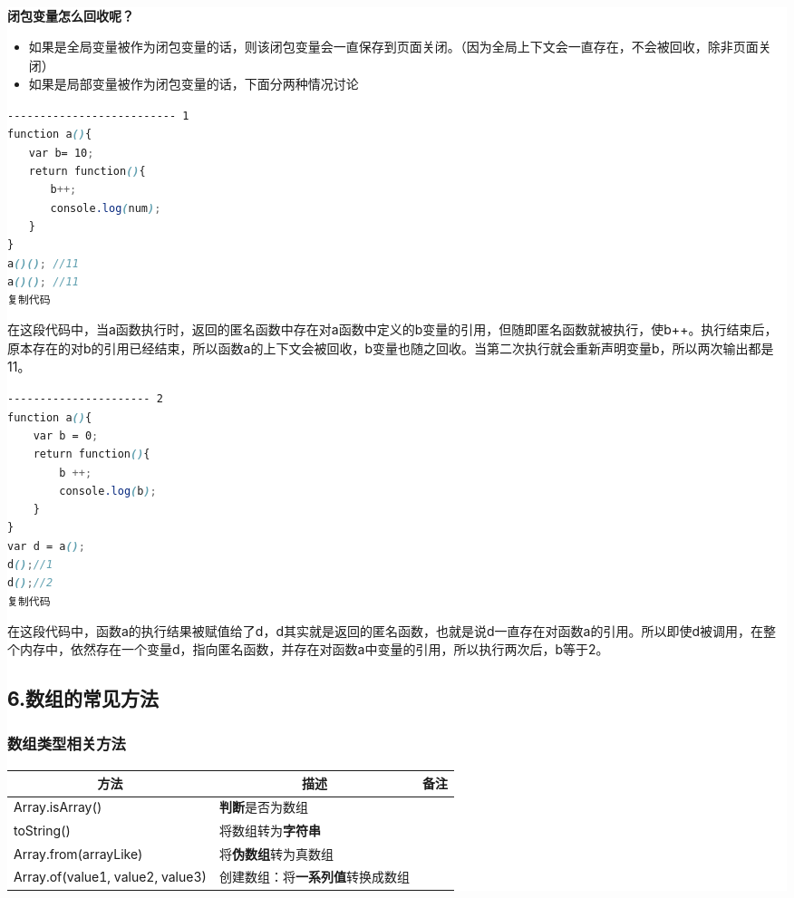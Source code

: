 **闭包变量怎么回收呢？**

- 如果是全局变量被作为闭包变量的话，则该闭包变量会一直保存到页面关闭。（因为全局上下文会一直存在，不会被回收，除非页面关闭）
- 如果是局部变量被作为闭包变量的话，下面分两种情况讨论

```scss
-------------------------- 1
function a(){
　　var b= 10;
　　return function(){
　　　　b++;
　　　　console.log(num);
　　}
}
a()(); //11
a()(); //11
复制代码
```

在这段代码中，当a函数执行时，返回的匿名函数中存在对a函数中定义的b变量的引用，但随即匿名函数就被执行，使b++。执行结束后，原本存在的对b的引用已经结束，所以函数a的上下文会被回收，b变量也随之回收。当第二次执行就会重新声明变量b，所以两次输出都是11。

```scss
---------------------- 2
function a(){
    var b = 0;
    return function(){
        b ++;
        console.log(b);
    }
}
var d = a();
d();//1
d();//2
复制代码
```

在这段代码中，函数a的执行结果被赋值给了d，d其实就是返回的匿名函数，也就是说d一直存在对函数a的引用。所以即使d被调用，在整个内存中，依然存在一个变量d，指向匿名函数，并存在对函数a中变量的引用，所以执行两次后，b等于2。




## 6.数组的常见方法

### 数组类型相关方法

| 方法                             | 描述                               | 备注 |
| -------------------------------- | ---------------------------------- | ---- |
| Array.isArray()                  | **判断**是否为数组                 |      |
| toString()                       | 将数组转为**字符串**               |      |
| Array.from(arrayLike)            | 将**伪数组**转为真数组             |      |
| Array.of(value1, value2, value3) | 创建数组：将**一系列值**转换成数组 |      |
